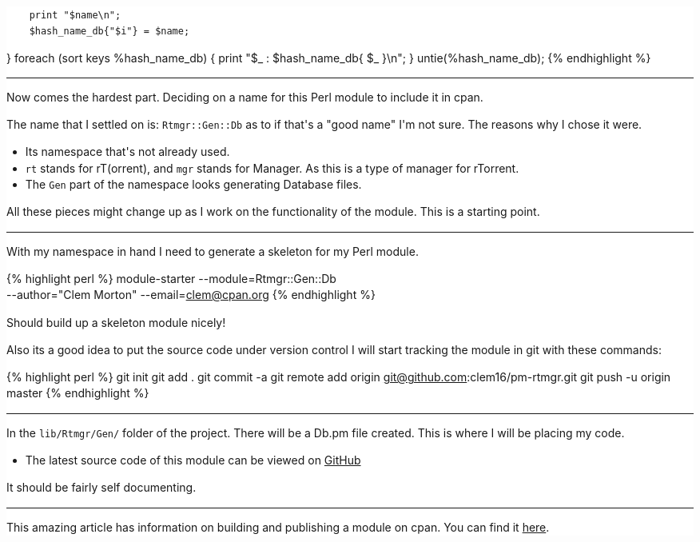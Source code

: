         print "$name\n";
        $hash_name_db{"$i"} = $name;
}
foreach (sort keys %hash_name_db) {
    print "$_ : $hash_name_db{ $_ }\n";
}
untie(%hash_name_db);
{% endhighlight %}

---
Now comes the hardest part. Deciding on a name for this Perl module to include it in cpan.

The name that I settled on is: `Rtmgr::Gen::Db` as to if that's a "good name" I'm not sure.
The reasons why I chose it were.
- Its namespace that's not already used.
- `rt` stands for rT(orrent), and `mgr` stands for Manager. As this is a type of manager for rTorrent.
- The `Gen` part of the namespace looks generating Database files.

All these pieces might change up as I work on the functionality of the module. This is a starting point.

---
With my namespace in hand I need to generate a skeleton for my Perl module.

{% highlight perl %}
module-starter --module=Rtmgr::Gen::Db \
    --author="Clem Morton" --email=clem@cpan.org
{% endhighlight %}

Should build up a skeleton module nicely!

Also its a good idea to put the source code under version control I will start tracking the module in git with these commands:

{% highlight perl %}
git init
git add .
git commit -a
git remote add origin git@github.com:clem16/pm-rtmgr.git
git push -u origin master
{% endhighlight %}


---

In the `lib/Rtmgr/Gen/` folder of the project. There will be a Db.pm file created.
This is where I will be placing my code.

 - The latest source code of this module can be viewed on [GitHub][Db.pm]

It should be fairly self documenting.

---
This amazing article has information on building and publishing a module on cpan. You can find it [here][how-to-upload-to-cpan].


[linux-journal-1381]: https://www.linuxjournal.com/article/1381
[rakshasa-rtorrent]: https://github.com/rakshasa/rtorrent
[novik-rutorrent]: https://github.com/Novik/ruTorrent
[xml-rpc]: https://metacpan.org/pod/XML::RPC
[rpc-setup-xmlrpc]: https://github.com/rakshasa/rtorrent/wiki/RPC-Setup-XMLRPC
[rtorrent-xmlrpc-reference]: https://mdevaev.github.io/emonoda/rTorrent-XMLRPC-Reference/
[gi-torrent]: https://code.google.com/p/gi-torrent
[Db.pm]: https://github.com/clem16/pm-rtmgr/blob/master/Rtmgr-Gen-Db/lib/Rtmgr/Gen/Db.pm
[how-to-upload-to-cpan]: https://www.perl.com/article/how-to-upload-a-script-to-cpan/
[git-basics-tagging]: https://git-scm.com/book/en/v2/Git-Basics-Tagging
[pm-rtmgr]: https://github.com/clem16/pm-rtmgr